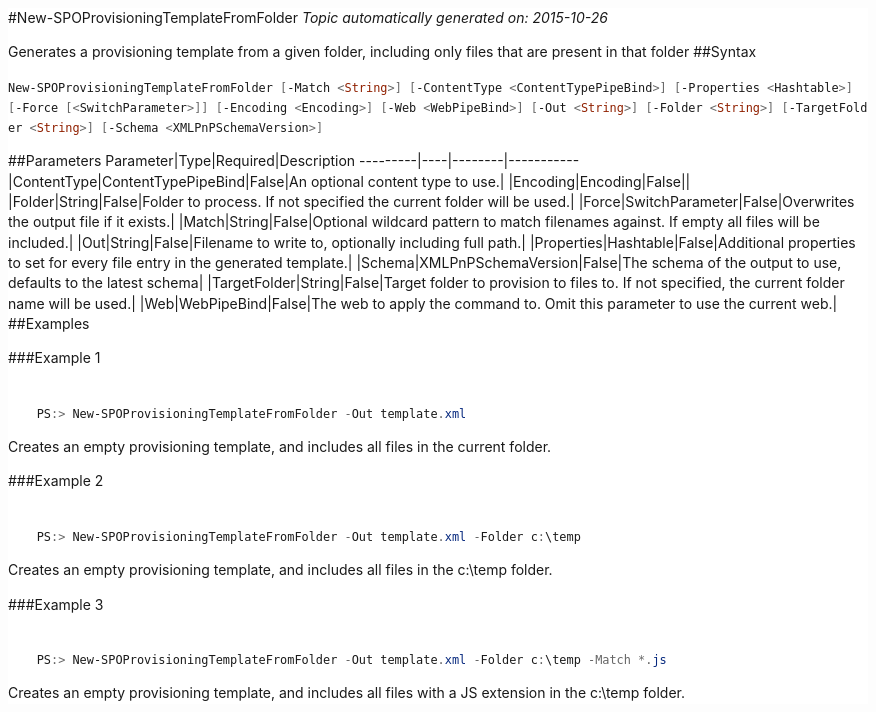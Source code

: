 #New-SPOProvisioningTemplateFromFolder
*Topic automatically generated on: 2015-10-26*

Generates a provisioning template from a given folder, including only files that are present in that folder
##Syntax
```powershell
New-SPOProvisioningTemplateFromFolder [-Match <String>] [-ContentType <ContentTypePipeBind>] [-Properties <Hashtable>] [-Force [<SwitchParameter>]] [-Encoding <Encoding>] [-Web <WebPipeBind>] [-Out <String>] [-Folder <String>] [-TargetFolder <String>] [-Schema <XMLPnPSchemaVersion>]
```


##Parameters
Parameter|Type|Required|Description
---------|----|--------|-----------
|ContentType|ContentTypePipeBind|False|An optional content type to use.|
|Encoding|Encoding|False||
|Folder|String|False|Folder to process. If not specified the current folder will be used.|
|Force|SwitchParameter|False|Overwrites the output file if it exists.|
|Match|String|False|Optional wildcard pattern to match filenames against. If empty all files will be included.|
|Out|String|False|Filename to write to, optionally including full path.|
|Properties|Hashtable|False|Additional properties to set for every file entry in the generated template.|
|Schema|XMLPnPSchemaVersion|False|The schema of the output to use, defaults to the latest schema|
|TargetFolder|String|False|Target folder to provision to files to. If not specified, the current folder name will be used.|
|Web|WebPipeBind|False|The web to apply the command to. Omit this parameter to use the current web.|
##Examples

###Example 1
```powershell

    PS:> New-SPOProvisioningTemplateFromFolder -Out template.xml

```
Creates an empty provisioning template, and includes all files in the current folder.

###Example 2
```powershell

    PS:> New-SPOProvisioningTemplateFromFolder -Out template.xml -Folder c:\temp

```
Creates an empty provisioning template, and includes all files in the c:\temp folder.

###Example 3
```powershell

    PS:> New-SPOProvisioningTemplateFromFolder -Out template.xml -Folder c:\temp -Match *.js

```
Creates an empty provisioning template, and includes all files with a JS extension in the c:\temp folder.
